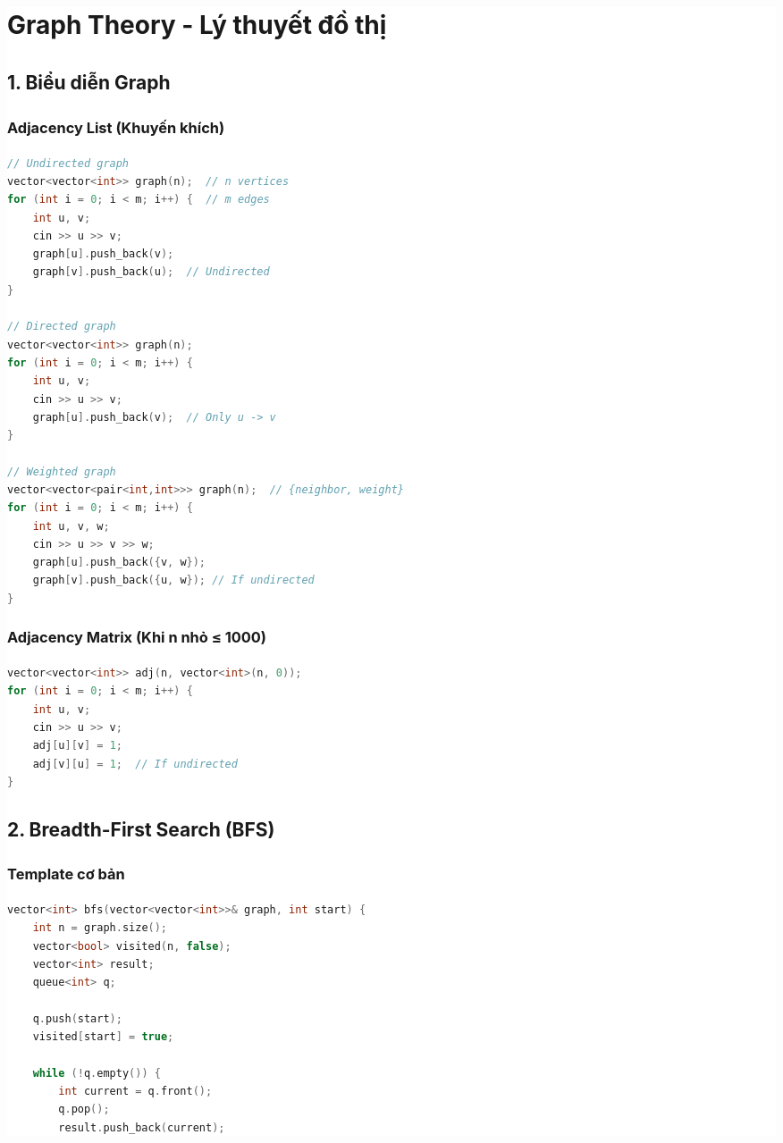 # Graph Theory - Lý thuyết đồ thị

## 1. Biểu diễn Graph

### Adjacency List (Khuyến khích)
```cpp
// Undirected graph
vector<vector<int>> graph(n);  // n vertices
for (int i = 0; i < m; i++) {  // m edges
    int u, v;
    cin >> u >> v;
    graph[u].push_back(v);
    graph[v].push_back(u);  // Undirected
}

// Directed graph  
vector<vector<int>> graph(n);
for (int i = 0; i < m; i++) {
    int u, v;
    cin >> u >> v;
    graph[u].push_back(v);  // Only u -> v
}

// Weighted graph
vector<vector<pair<int,int>>> graph(n);  // {neighbor, weight}
for (int i = 0; i < m; i++) {
    int u, v, w;
    cin >> u >> v >> w;
    graph[u].push_back({v, w});
    graph[v].push_back({u, w}); // If undirected
}
```

### Adjacency Matrix (Khi n nhỏ ≤ 1000)
```cpp
vector<vector<int>> adj(n, vector<int>(n, 0));
for (int i = 0; i < m; i++) {
    int u, v;
    cin >> u >> v;
    adj[u][v] = 1;
    adj[v][u] = 1;  // If undirected
}
```

## 2. Breadth-First Search (BFS)

### Template cơ bản
```cpp
vector<int> bfs(vector<vector<int>>& graph, int start) {
    int n = graph.size();
    vector<bool> visited(n, false);
    vector<int> result;
    queue<int> q;
    
    q.push(start);
    visited[start] = true;
    
    while (!q.empty()) {
        int current = q.front();
        q.pop();
        result.push_back(current);
```